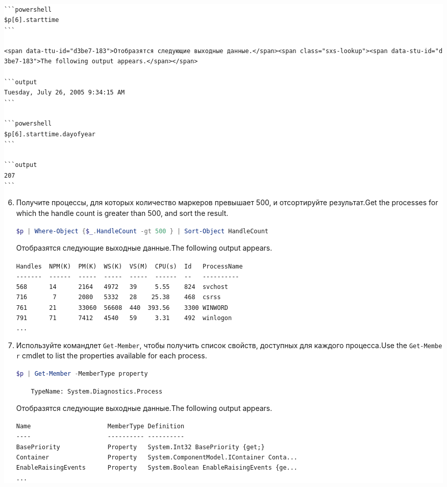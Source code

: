     ```powershell
    $p[6].starttime
    ```

    <span data-ttu-id="d3be7-183">Отобразятся следующие выходные данные.</span><span class="sxs-lookup"><span data-stu-id="d3be7-183">The following output appears.</span></span>

    ```output
    Tuesday, July 26, 2005 9:34:15 AM
    ```

    ```powershell
    $p[6].starttime.dayofyear
    ```

    ```output
    207
    ```

6. <span data-ttu-id="d3be7-184">Получите процессы, для которых количество маркеров превышает 500, и отсортируйте результат.</span><span class="sxs-lookup"><span data-stu-id="d3be7-184">Get the processes for which the handle count is greater than 500, and sort the result.</span></span>

    ```powershell
    $p | Where-Object {$_.HandleCount -gt 500 } | Sort-Object HandleCount
    ```

    <span data-ttu-id="d3be7-185">Отобразятся следующие выходные данные.</span><span class="sxs-lookup"><span data-stu-id="d3be7-185">The following output appears.</span></span>

    ```output
    Handles  NPM(K)  PM(K)  WS(K)  VS(M)  CPU(s)  Id   ProcessName
    -------  ------  -----  -----  -----  ------  --   ----------
    568      14      2164   4972   39     5.55    824  svchost
    716       7      2080   5332   28    25.38    468  csrss
    761      21      33060  56608  440  393.56    3300 WINWORD
    791      71      7412   4540   59     3.31    492  winlogon
    ...
    ```

7. <span data-ttu-id="d3be7-186">Используйте командлет `Get-Member`, чтобы получить список свойств, доступных для каждого процесса.</span><span class="sxs-lookup"><span data-stu-id="d3be7-186">Use the `Get-Member` cmdlet to list the properties available for each process.</span></span>

    ```powershell
    $p | Get-Member -MemberType property
    ```

    ```output
        TypeName: System.Diagnostics.Process
    ```

    <span data-ttu-id="d3be7-187">Отобразятся следующие выходные данные.</span><span class="sxs-lookup"><span data-stu-id="d3be7-187">The following output appears.</span></span>

    ```output
    Name                     MemberType Definition
    ----                     ---------- ----------
    BasePriority             Property   System.Int32 BasePriority {get;}
    Container                Property   System.ComponentModel.IContainer Conta...
    EnableRaisingEvents      Property   System.Boolean EnableRaisingEvents {ge...
    ...
    ```
